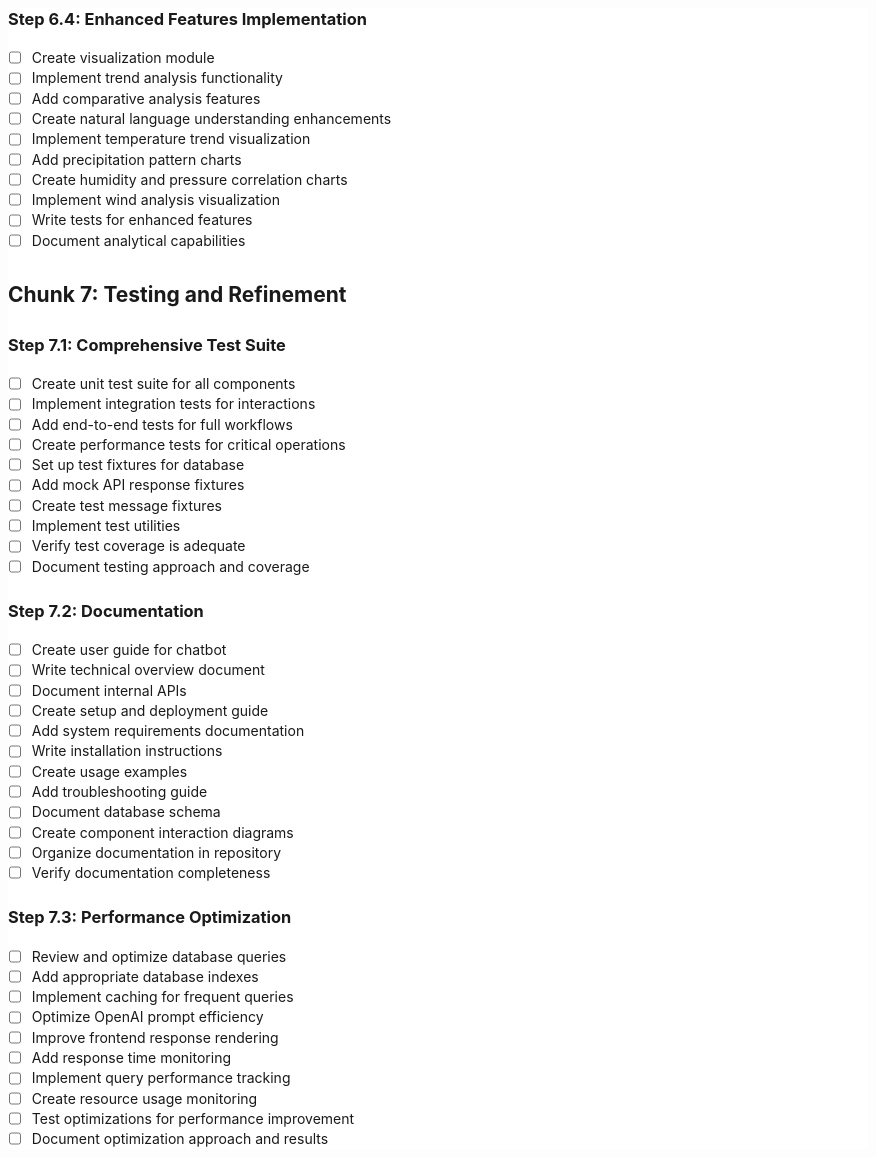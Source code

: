 ### Step 6.4: Enhanced Features Implementation

- [ ] Create visualization module
- [ ] Implement trend analysis functionality
- [ ] Add comparative analysis features
- [ ] Create natural language understanding enhancements
- [ ] Implement temperature trend visualization
- [ ] Add precipitation pattern charts
- [ ] Create humidity and pressure correlation charts
- [ ] Implement wind analysis visualization
- [ ] Write tests for enhanced features
- [ ] Document analytical capabilities

## Chunk 7: Testing and Refinement

### Step 7.1: Comprehensive Test Suite

- [ ] Create unit test suite for all components
- [ ] Implement integration tests for interactions
- [ ] Add end-to-end tests for full workflows
- [ ] Create performance tests for critical operations
- [ ] Set up test fixtures for database
- [ ] Add mock API response fixtures
- [ ] Create test message fixtures
- [ ] Implement test utilities
- [ ] Verify test coverage is adequate
- [ ] Document testing approach and coverage

### Step 7.2: Documentation

- [ ] Create user guide for chatbot
- [ ] Write technical overview document
- [ ] Document internal APIs
- [ ] Create setup and deployment guide
- [ ] Add system requirements documentation
- [ ] Write installation instructions
- [ ] Create usage examples
- [ ] Add troubleshooting guide
- [ ] Document database schema
- [ ] Create component interaction diagrams
- [ ] Organize documentation in repository
- [ ] Verify documentation completeness

### Step 7.3: Performance Optimization

- [ ] Review and optimize database queries
- [ ] Add appropriate database indexes
- [ ] Implement caching for frequent queries
- [ ] Optimize OpenAI prompt efficiency
- [ ] Improve frontend response rendering
- [ ] Add response time monitoring
- [ ] Implement query performance tracking
- [ ] Create resource usage monitoring
- [ ] Test optimizations for performance improvement
- [ ] Document optimization approach and results
